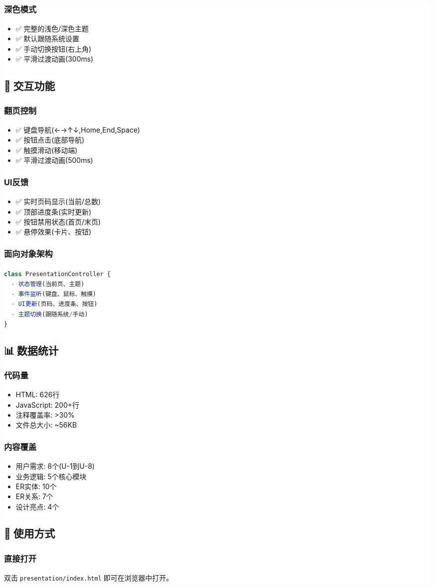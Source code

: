 ### 深色模式
- ✅ 完整的浅色/深色主题
- ✅ 默认跟随系统设置
- ✅ 手动切换按钮(右上角)
- ✅ 平滑过渡动画(300ms)

## 🎯 交互功能

### 翻页控制
- ✅ 键盘导航(←→↑↓,Home,End,Space)
- ✅ 按钮点击(底部导航)
- ✅ 触摸滑动(移动端)
- ✅ 平滑过渡动画(500ms)

### UI反馈
- ✅ 实时页码显示(当前/总数)
- ✅ 顶部进度条(实时更新)
- ✅ 按钮禁用状态(首页/末页)
- ✅ 悬停效果(卡片、按钮)

### 面向对象架构
```javascript
class PresentationController {
  - 状态管理(当前页、主题)
  - 事件监听(键盘、鼠标、触摸)
  - UI更新(页码、进度条、按钮)
  - 主题切换(跟随系统/手动)
}
```

## 📊 数据统计

### 代码量
- HTML: 626行
- JavaScript: 200+行
- 注释覆盖率: >30%
- 文件总大小: ~56KB

### 内容覆盖
- 用户需求: 8个(U-1到U-8)
- 业务逻辑: 5个核心模块
- ER实体: 10个
- ER关系: 7个
- 设计亮点: 4个

## 🚀 使用方式

### 直接打开
双击 `presentation/index.html` 即可在浏览器中打开。
